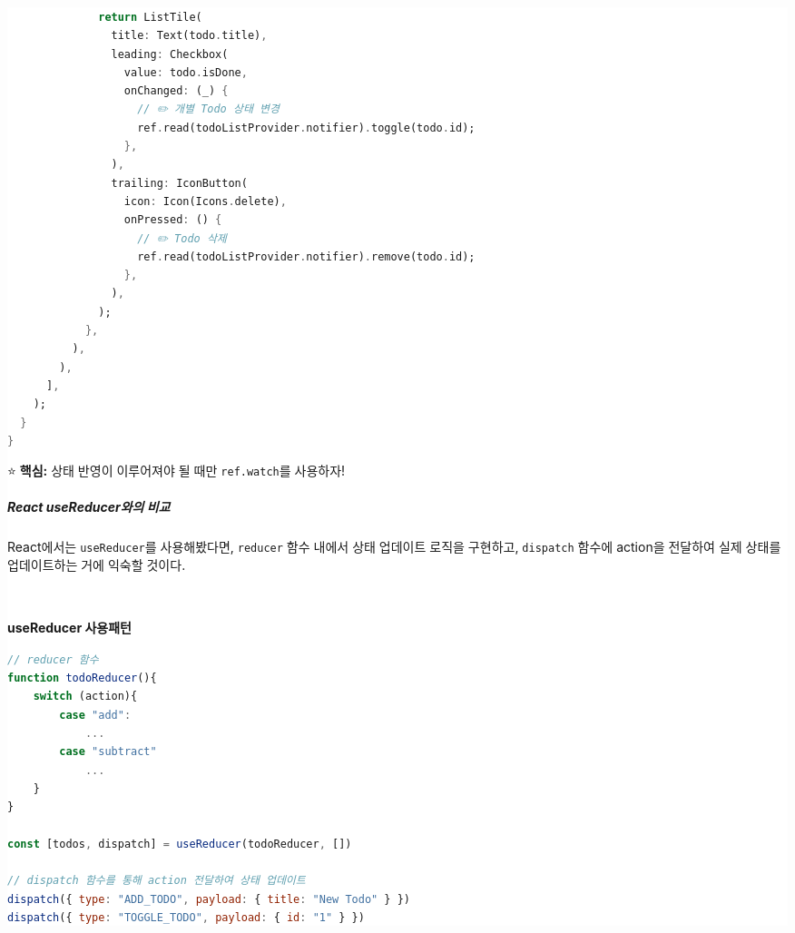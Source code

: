 ```dart
              return ListTile(
                title: Text(todo.title),
                leading: Checkbox(
                  value: todo.isDone,
                  onChanged: (_) {
                    // ✏️ 개별 Todo 상태 변경
                    ref.read(todoListProvider.notifier).toggle(todo.id);
                  },
                ),
                trailing: IconButton(
                  icon: Icon(Icons.delete),
                  onPressed: () {
                    // ✏️ Todo 삭제
                    ref.read(todoListProvider.notifier).remove(todo.id);
                  },
                ),
              );
            },
          ),
        ),
      ],
    );
  }
}
```

⭐️ **핵심:** 상태 반영이 이루어져야 될 때만 `ref.watch`를 사용하자!

##### React useReducer와의 비교

React에서는 `useReducer`를 사용해봤다면, `reducer` 함수 내에서 상태 업데이트 로직을 구현하고, `dispatch` 함수에 action을 전달하여 실제 상태를 업데이트하는 거에 익숙할 것이다.

<br/>

**useReducer 사용패턴**

```javascript
// reducer 함수
function todoReducer(){
    switch (action){
        case "add":
            ...
        case "subtract"
            ...
    }
}

const [todos, dispatch] = useReducer(todoReducer, [])

// dispatch 함수를 통해 action 전달하여 상태 업데이트
dispatch({ type: "ADD_TODO", payload: { title: "New Todo" } })
dispatch({ type: "TOGGLE_TODO", payload: { id: "1" } })
```
